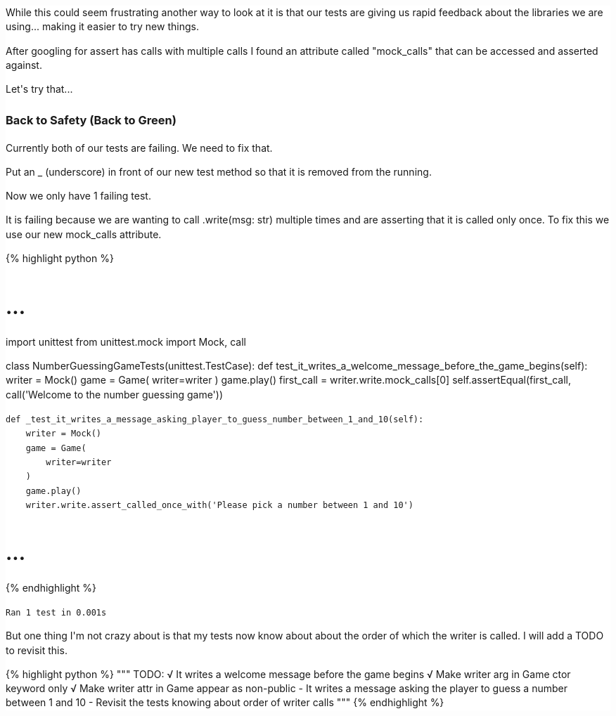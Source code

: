 While this could seem frustrating another way to look at it is that our tests are giving us rapid feedback about the libraries we are using... making it easier to try new things.

After googling for assert has calls with multiple calls I found an attribute called "mock_calls" that can be accessed and asserted against.

Let's try that...

### Back to Safety (Back to Green)

Currently both of our tests are failing. We need to fix that.

Put an _ (underscore) in front of our new test method so that it is removed from the running.

Now we only have 1 failing test.

It is failing because we are wanting to call .write(msg: str) multiple times and are asserting that it is called only once.  To fix this we use our new mock_calls attribute.


{% highlight python %}
# ...
import unittest
from unittest.mock import Mock, call

class NumberGuessingGameTests(unittest.TestCase):
    def test_it_writes_a_welcome_message_before_the_game_begins(self):
        writer = Mock()
        game = Game(
            writer=writer
        )
        game.play()
        first_call = writer.write.mock_calls[0]
        self.assertEqual(first_call, call('Welcome to the number guessing game'))

    def _test_it_writes_a_message_asking_player_to_guess_number_between_1_and_10(self):
        writer = Mock()
        game = Game(
            writer=writer
        )
        game.play()
        writer.write.assert_called_once_with('Please pick a number between 1 and 10')
# ...
{% endhighlight %}

```
Ran 1 test in 0.001s
```

But one thing I'm not crazy about is that my tests now know about about the order of which the writer is called.  I will add a TODO to revisit this.

{% highlight python %}
"""
    TODO:
        √ It writes a welcome message before the game begins
            √ Make writer arg in Game ctor keyword only
            √ Make writer attr in Game appear as non-public
        - It writes a message asking the player to guess a number between 1 and 10
            - Revisit the tests knowing about order of writer calls
"""
{% endhighlight %}
